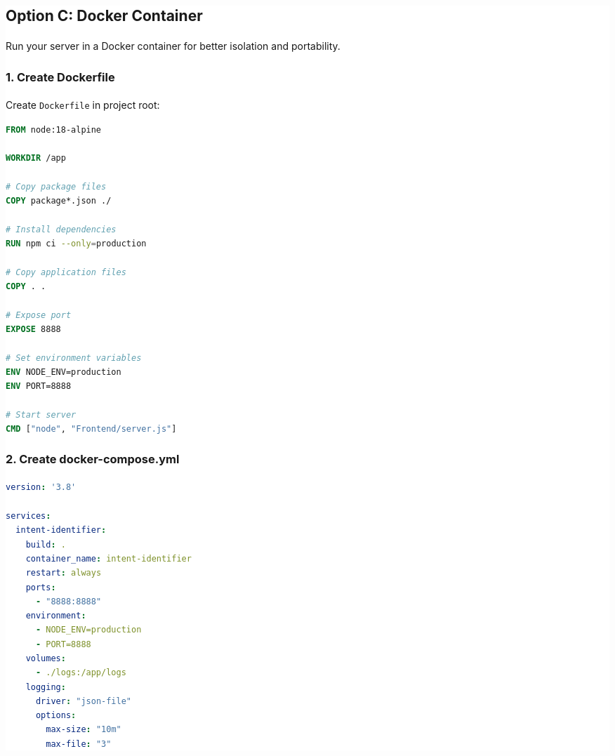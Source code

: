 
## Option C: Docker Container

Run your server in a Docker container for better isolation and portability.

### 1. Create Dockerfile

Create `Dockerfile` in project root:

```dockerfile
FROM node:18-alpine

WORKDIR /app

# Copy package files
COPY package*.json ./

# Install dependencies
RUN npm ci --only=production

# Copy application files
COPY . .

# Expose port
EXPOSE 8888

# Set environment variables
ENV NODE_ENV=production
ENV PORT=8888

# Start server
CMD ["node", "Frontend/server.js"]
```

### 2. Create docker-compose.yml

```yaml
version: '3.8'

services:
  intent-identifier:
    build: .
    container_name: intent-identifier
    restart: always
    ports:
      - "8888:8888"
    environment:
      - NODE_ENV=production
      - PORT=8888
    volumes:
      - ./logs:/app/logs
    logging:
      driver: "json-file"
      options:
        max-size: "10m"
        max-file: "3"
```
